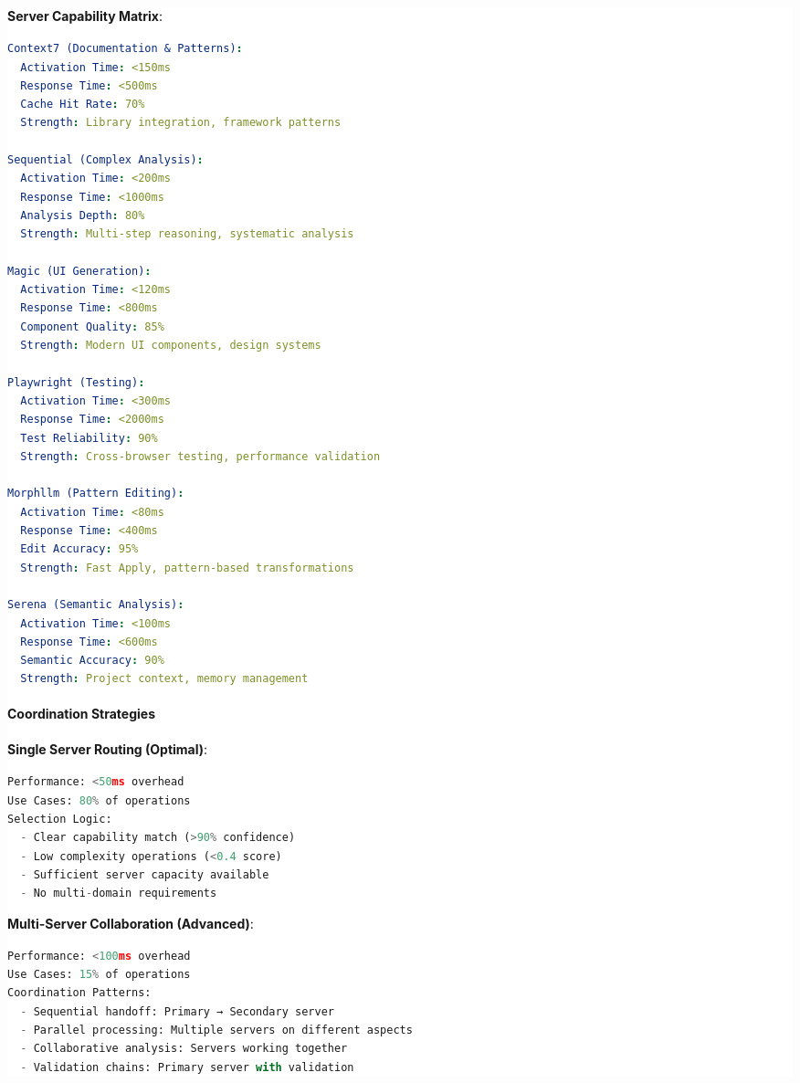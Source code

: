 **Server Capability Matrix**:
```yaml
Context7 (Documentation & Patterns):
  Activation Time: <150ms
  Response Time: <500ms
  Cache Hit Rate: 70%
  Strength: Library integration, framework patterns
  
Sequential (Complex Analysis):
  Activation Time: <200ms
  Response Time: <1000ms
  Analysis Depth: 80%
  Strength: Multi-step reasoning, systematic analysis
  
Magic (UI Generation):
  Activation Time: <120ms
  Response Time: <800ms
  Component Quality: 85%
  Strength: Modern UI components, design systems
  
Playwright (Testing):
  Activation Time: <300ms
  Response Time: <2000ms
  Test Reliability: 90%
  Strength: Cross-browser testing, performance validation
  
Morphllm (Pattern Editing):
  Activation Time: <80ms
  Response Time: <400ms
  Edit Accuracy: 95%
  Strength: Fast Apply, pattern-based transformations
  
Serena (Semantic Analysis):
  Activation Time: <100ms
  Response Time: <600ms
  Semantic Accuracy: 90%
  Strength: Project context, memory management
```

#### Coordination Strategies

**Single Server Routing (Optimal)**:
```python
Performance: <50ms overhead
Use Cases: 80% of operations
Selection Logic:
  - Clear capability match (>90% confidence)
  - Low complexity operations (<0.4 score)
  - Sufficient server capacity available
  - No multi-domain requirements
```

**Multi-Server Collaboration (Advanced)**:
```python
Performance: <100ms overhead
Use Cases: 15% of operations
Coordination Patterns:
  - Sequential handoff: Primary → Secondary server
  - Parallel processing: Multiple servers on different aspects
  - Collaborative analysis: Servers working together
  - Validation chains: Primary server with validation
```
